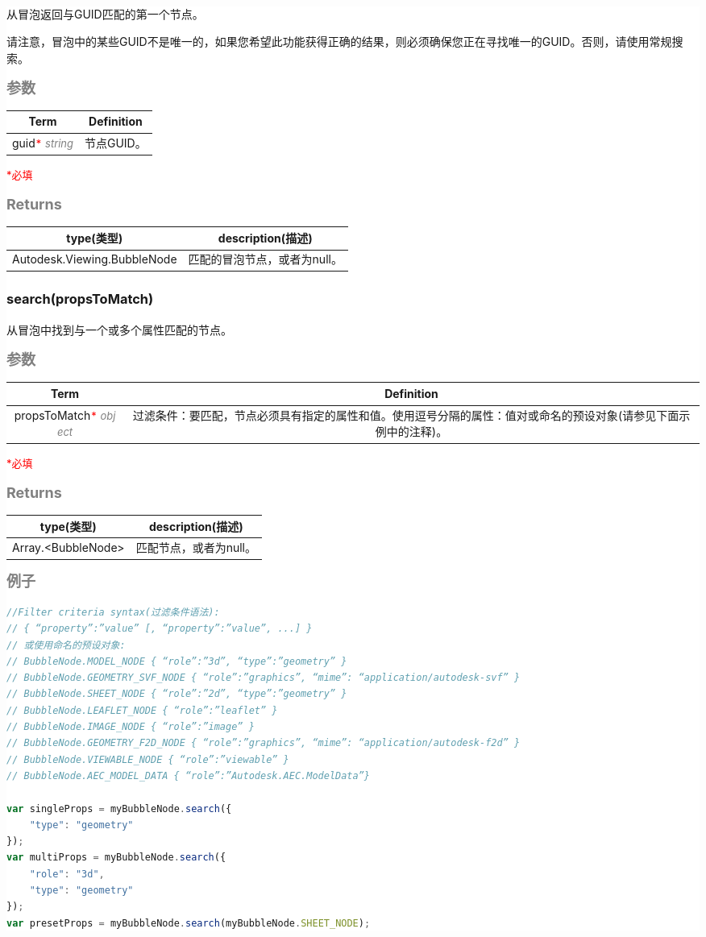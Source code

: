 从冒泡返回与GUID匹配的第一个节点。

请注意，冒泡中的某些GUID不是唯一的，如果您希望此功能获得正确的结果，则必须确保您正在寻找唯一的GUID。否则，请使用常规搜索。

<font color=gray size=4>**参数**</font>

Term|Definition
:-:|:-:|
guid<font color=red size=2>\*</font>&nbsp;<font color=gray size=2>*string*</font>|节点GUID。

<font color=red size=2>\*</font><font color=red size=2>必填</font>

<font color=gray size=4>**Returns**</font>

type(类型)|description(描述)
:-:|:-:|
Autodesk.Viewing.BubbleNode|匹配的冒泡节点，或者为null。

### search(propsToMatch)

从冒泡中找到与一个或多个属性匹配的节点。

<font color=gray size=4>**参数**</font>

Term|Definition
:-:|:-:|
propsToMatch<font color=red size=2>\*</font>&nbsp;<font color=gray size=2>*object*</font>|过滤条件：要匹配，节点必须具有指定的属性和值。使用逗号分隔的属性：值对或命名的预设对象(请参见下面示例中的注释)。

<font color=red size=2>\*</font><font color=red size=2>必填</font>

<font color=gray size=4>**Returns**</font>

type(类型)|description(描述)
:-:|:-:|
Array.\<BubbleNode>|匹配节点，或者为null。

<font color=gray size=4>**例子**</font>

```js
//Filter criteria syntax(过滤条件语法):
// { “property”:”value” [, “property”:”value”, ...] }
// 或使用命名的预设对象:
// BubbleNode.MODEL_NODE { “role”:”3d”, “type”:”geometry” }
// BubbleNode.GEOMETRY_SVF_NODE { “role”:”graphics”, “mime”: “application/autodesk-svf” }
// BubbleNode.SHEET_NODE { “role”:”2d”, “type”:”geometry” }
// BubbleNode.LEAFLET_NODE { “role”:”leaflet” }
// BubbleNode.IMAGE_NODE { “role”:”image” }
// BubbleNode.GEOMETRY_F2D_NODE { “role”:”graphics”, “mime”: “application/autodesk-f2d” }
// BubbleNode.VIEWABLE_NODE { “role”:”viewable” }
// BubbleNode.AEC_MODEL_DATA { “role”:”Autodesk.AEC.ModelData”}

var singleProps = myBubbleNode.search({
    "type": "geometry"
});
var multiProps = myBubbleNode.search({
    "role": "3d",
    "type": "geometry"
});
var presetProps = myBubbleNode.search(myBubbleNode.SHEET_NODE);
```

